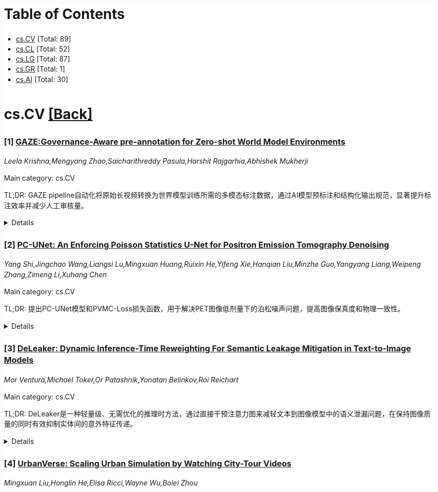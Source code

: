 <div id=toc></div>

# Table of Contents

- [cs.CV](#cs.CV) [Total: 89]
- [cs.CL](#cs.CL) [Total: 52]
- [cs.LG](#cs.LG) [Total: 87]
- [cs.GR](#cs.GR) [Total: 1]
- [cs.AI](#cs.AI) [Total: 30]


<div id='cs.CV'></div>

# cs.CV [[Back]](#toc)

### [1] [GAZE:Governance-Aware pre-annotation for Zero-shot World Model Environments](https://arxiv.org/abs/2510.14992)
*Leela Krishna,Mengyang Zhao,Saicharithreddy Pasula,Harshit Rajgarhia,Abhishek Mukherji*

Main category: cs.CV

TL;DR: GAZE pipeline自动化将原始长视频转换为世界模型训练所需的多模态标注数据，通过AI模型预标注和结构化输出规范，显著提升标注效率并减少人工审核量。


<details><summary>Details</summary></details>


### [2] [PC-UNet: An Enforcing Poisson Statistics U-Net for Positron Emission Tomography Denoising](https://arxiv.org/abs/2510.14995)
*Yang Shi,Jingchao Wang,Liangsi Lu,Mingxuan Huang,Ruixin He,Yifeng Xie,Hanqian Liu,Minzhe Guo,Yangyang Liang,Weipeng Zhang,Zimeng Li,Xuhang Chen*

Main category: cs.CV

TL;DR: 提出PC-UNet模型和PVMC-Loss损失函数，用于解决PET图像低剂量下的泊松噪声问题，提高图像保真度和物理一致性。


<details><summary>Details</summary></details>


### [3] [DeLeaker: Dynamic Inference-Time Reweighting For Semantic Leakage Mitigation in Text-to-Image Models](https://arxiv.org/abs/2510.15015)
*Mor Ventura,Michael Toker,Or Patashnik,Yonatan Belinkov,Roi Reichart*

Main category: cs.CV

TL;DR: DeLeaker是一种轻量级、无需优化的推理时方法，通过直接干预注意力图来减轻文本到图像模型中的语义泄漏问题，在保持图像质量的同时有效抑制实体间的意外特征传递。


<details><summary>Details</summary></details>


### [4] [UrbanVerse: Scaling Urban Simulation by Watching City-Tour Videos](https://arxiv.org/abs/2510.15018)
*Mingxuan Liu,Honglin He,Elisa Ricci,Wayne Wu,Bolei Zhou*
